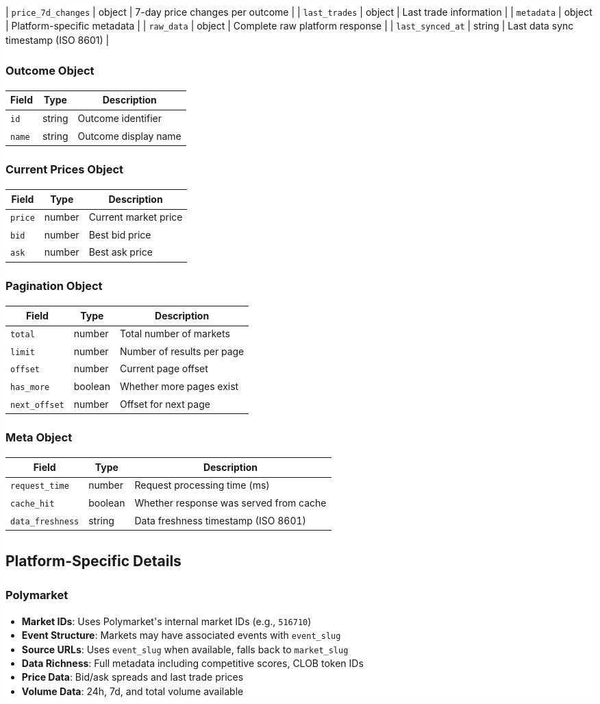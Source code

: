 | `price_7d_changes` | object | 7-day price changes per outcome |
| `last_trades` | object | Last trade information |
| `metadata` | object | Platform-specific metadata |
| `raw_data` | object | Complete raw platform response |
| `last_synced_at` | string | Last data sync timestamp (ISO 8601) |

### Outcome Object
| Field | Type | Description |
|-------|------|-------------|
| `id` | string | Outcome identifier |
| `name` | string | Outcome display name |

### Current Prices Object
| Field | Type | Description |
|-------|------|-------------|
| `price` | number | Current market price |
| `bid` | number | Best bid price |
| `ask` | number | Best ask price |

### Pagination Object
| Field | Type | Description |
|-------|------|-------------|
| `total` | number | Total number of markets |
| `limit` | number | Number of results per page |
| `offset` | number | Current page offset |
| `has_more` | boolean | Whether more pages exist |
| `next_offset` | number | Offset for next page |

### Meta Object
| Field | Type | Description |
|-------|------|-------------|
| `request_time` | number | Request processing time (ms) |
| `cache_hit` | boolean | Whether response was served from cache |
| `data_freshness` | string | Data freshness timestamp (ISO 8601) |

## Platform-Specific Details

### Polymarket
- **Market IDs**: Uses Polymarket's internal market IDs (e.g., `516710`)
- **Event Structure**: Markets may have associated events with `event_slug`
- **Source URLs**: Uses `event_slug` when available, falls back to `market_slug`
- **Data Richness**: Full metadata including competitive scores, CLOB token IDs
- **Price Data**: Bid/ask spreads and last trade prices
- **Volume Data**: 24h, 7d, and total volume available
